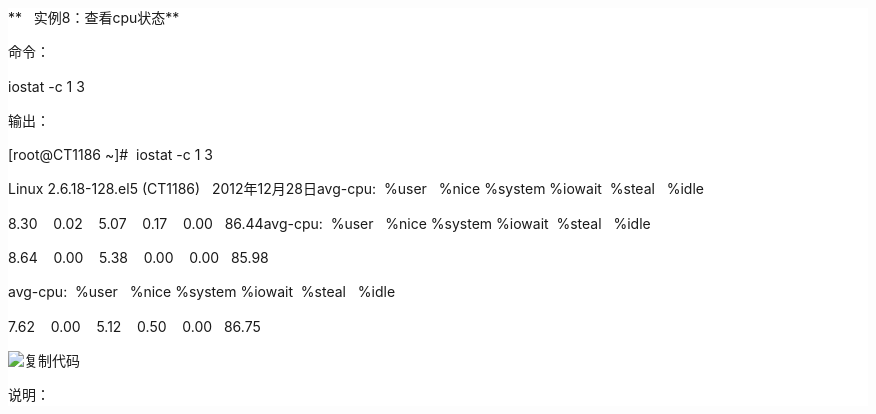 **   实例8：查看cpu状态**

命令：

iostat -c 1 3

输出：

[root@CT1186 ~]#  iostat -c 1 3

Linux 2.6.18-128.el5 (CT1186)   2012年12月28日avg-cpu:  %user   %nice %system %iowait  %steal   %idle

8.30    0.02    5.07    0.17    0.00   86.44avg-cpu:  %user   %nice %system %iowait  %steal   %idle

8.64    0.00    5.38    0.00    0.00   85.98

avg-cpu:  %user   %nice %system %iowait  %steal   %idle

7.62    0.00    5.12    0.50    0.00   86.75


![复制代码](http://common.cnblogs.com/images/copycode.gif)



说明：